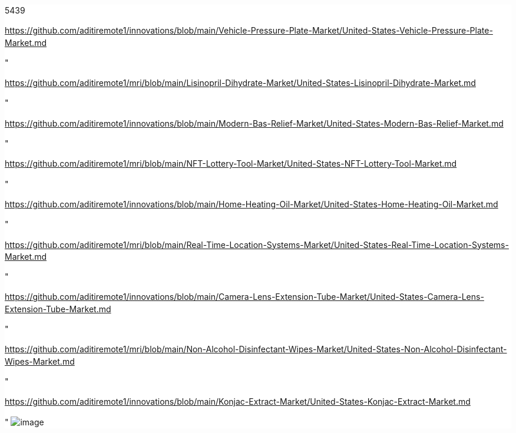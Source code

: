 5439</p><p><a href="https://github.com/aditiremote1/innovations/blob/main/Vehicle-Pressure-Plate-Market/United-States-Vehicle-Pressure-Plate-Market.md">https://github.com/aditiremote1/innovations/blob/main/Vehicle-Pressure-Plate-Market/United-States-Vehicle-Pressure-Plate-Market.md</a></p>"<p><a href="https://github.com/aditiremote1/mri/blob/main/Lisinopril-Dihydrate-Market/United-States-Lisinopril-Dihydrate-Market.md">https://github.com/aditiremote1/mri/blob/main/Lisinopril-Dihydrate-Market/United-States-Lisinopril-Dihydrate-Market.md</a></p>"<p><a href="https://github.com/aditiremote1/innovations/blob/main/Modern-Bas-Relief-Market/United-States-Modern-Bas-Relief-Market.md">https://github.com/aditiremote1/innovations/blob/main/Modern-Bas-Relief-Market/United-States-Modern-Bas-Relief-Market.md</a></p>"<p><a href="https://github.com/aditiremote1/mri/blob/main/NFT-Lottery-Tool-Market/United-States-NFT-Lottery-Tool-Market.md">https://github.com/aditiremote1/mri/blob/main/NFT-Lottery-Tool-Market/United-States-NFT-Lottery-Tool-Market.md</a></p>"<p><a href="https://github.com/aditiremote1/innovations/blob/main/Home-Heating-Oil-Market/United-States-Home-Heating-Oil-Market.md">https://github.com/aditiremote1/innovations/blob/main/Home-Heating-Oil-Market/United-States-Home-Heating-Oil-Market.md</a></p>"<p><a href="https://github.com/aditiremote1/mri/blob/main/Real-Time-Location-Systems-Market/United-States-Real-Time-Location-Systems-Market.md">https://github.com/aditiremote1/mri/blob/main/Real-Time-Location-Systems-Market/United-States-Real-Time-Location-Systems-Market.md</a></p>"<p><a href="https://github.com/aditiremote1/innovations/blob/main/Camera-Lens-Extension-Tube-Market/United-States-Camera-Lens-Extension-Tube-Market.md">https://github.com/aditiremote1/innovations/blob/main/Camera-Lens-Extension-Tube-Market/United-States-Camera-Lens-Extension-Tube-Market.md</a></p>"<p><a href="https://github.com/aditiremote1/mri/blob/main/Non-Alcohol-Disinfectant-Wipes-Market/United-States-Non-Alcohol-Disinfectant-Wipes-Market.md">https://github.com/aditiremote1/mri/blob/main/Non-Alcohol-Disinfectant-Wipes-Market/United-States-Non-Alcohol-Disinfectant-Wipes-Market.md</a></p>"<p><a href="https://github.com/aditiremote1/innovations/blob/main/Konjac-Extract-Market/United-States-Konjac-Extract-Market.md">https://github.com/aditiremote1/innovations/blob/main/Konjac-Extract-Market/United-States-Konjac-Extract-Market.md</a></p>"
![image](https://github.com/user-attachments/assets/81326efe-fc12-490b-9105-4339246f822d)
